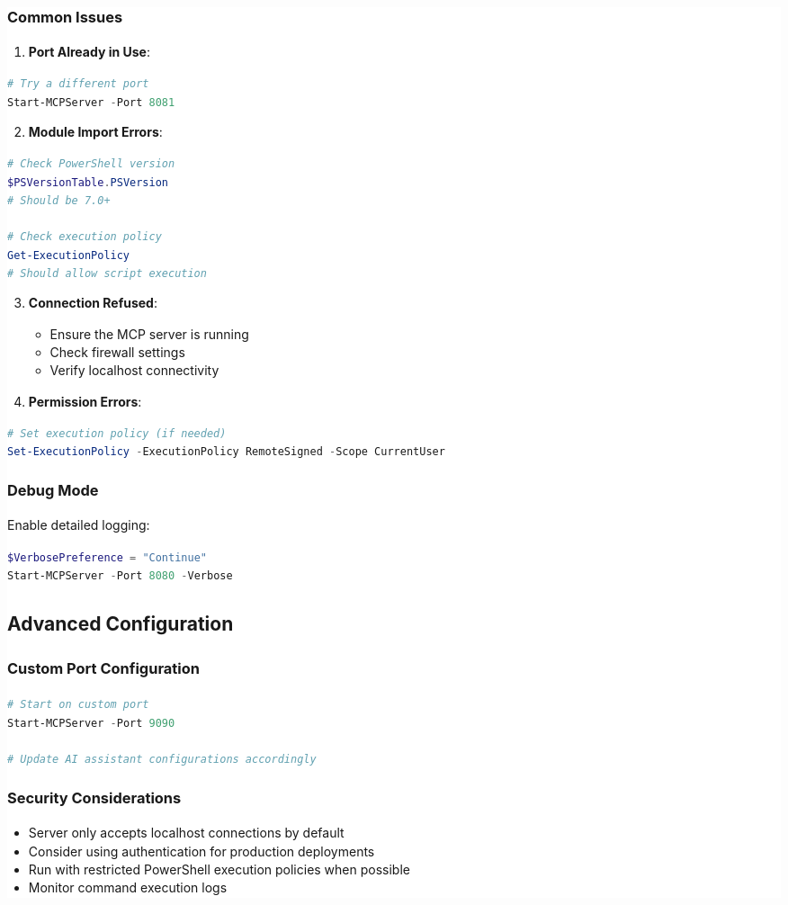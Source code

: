 ### Common Issues

1. **Port Already in Use**:
```powershell
# Try a different port
Start-MCPServer -Port 8081
```

2. **Module Import Errors**:
```powershell
# Check PowerShell version
$PSVersionTable.PSVersion
# Should be 7.0+

# Check execution policy
Get-ExecutionPolicy
# Should allow script execution
```

3. **Connection Refused**:
   - Ensure the MCP server is running
   - Check firewall settings
   - Verify localhost connectivity

4. **Permission Errors**:
```powershell
# Set execution policy (if needed)
Set-ExecutionPolicy -ExecutionPolicy RemoteSigned -Scope CurrentUser
```

### Debug Mode

Enable detailed logging:

```powershell
$VerbosePreference = "Continue"
Start-MCPServer -Port 8080 -Verbose
```

## Advanced Configuration

### Custom Port Configuration

```powershell
# Start on custom port
Start-MCPServer -Port 9090

# Update AI assistant configurations accordingly
```

### Security Considerations

- Server only accepts localhost connections by default
- Consider using authentication for production deployments
- Run with restricted PowerShell execution policies when possible
- Monitor command execution logs
